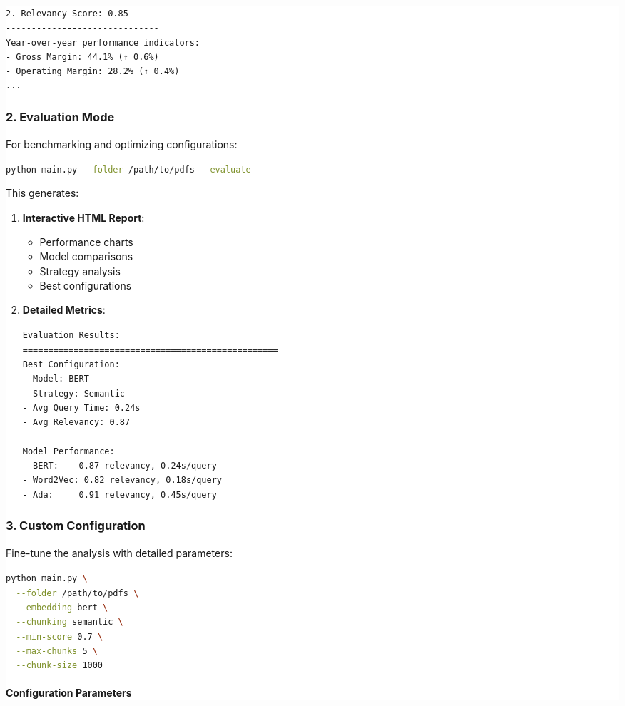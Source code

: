 ```
2. Relevancy Score: 0.85
------------------------------
Year-over-year performance indicators:
- Gross Margin: 44.1% (↑ 0.6%)
- Operating Margin: 28.2% (↑ 0.4%)
...
```

### 2. Evaluation Mode

For benchmarking and optimizing configurations:

```bash
python main.py --folder /path/to/pdfs --evaluate
```

This generates:

1. **Interactive HTML Report**:
   - Performance charts
   - Model comparisons
   - Strategy analysis
   - Best configurations

2. **Detailed Metrics**:
   ```
   Evaluation Results:
   ==================================================
   Best Configuration:
   - Model: BERT
   - Strategy: Semantic
   - Avg Query Time: 0.24s
   - Avg Relevancy: 0.87
   
   Model Performance:
   - BERT:    0.87 relevancy, 0.24s/query
   - Word2Vec: 0.82 relevancy, 0.18s/query
   - Ada:     0.91 relevancy, 0.45s/query
   ```

### 3. Custom Configuration

Fine-tune the analysis with detailed parameters:

```bash
python main.py \
  --folder /path/to/pdfs \
  --embedding bert \
  --chunking semantic \
  --min-score 0.7 \
  --max-chunks 5 \
  --chunk-size 1000
```

#### Configuration Parameters
